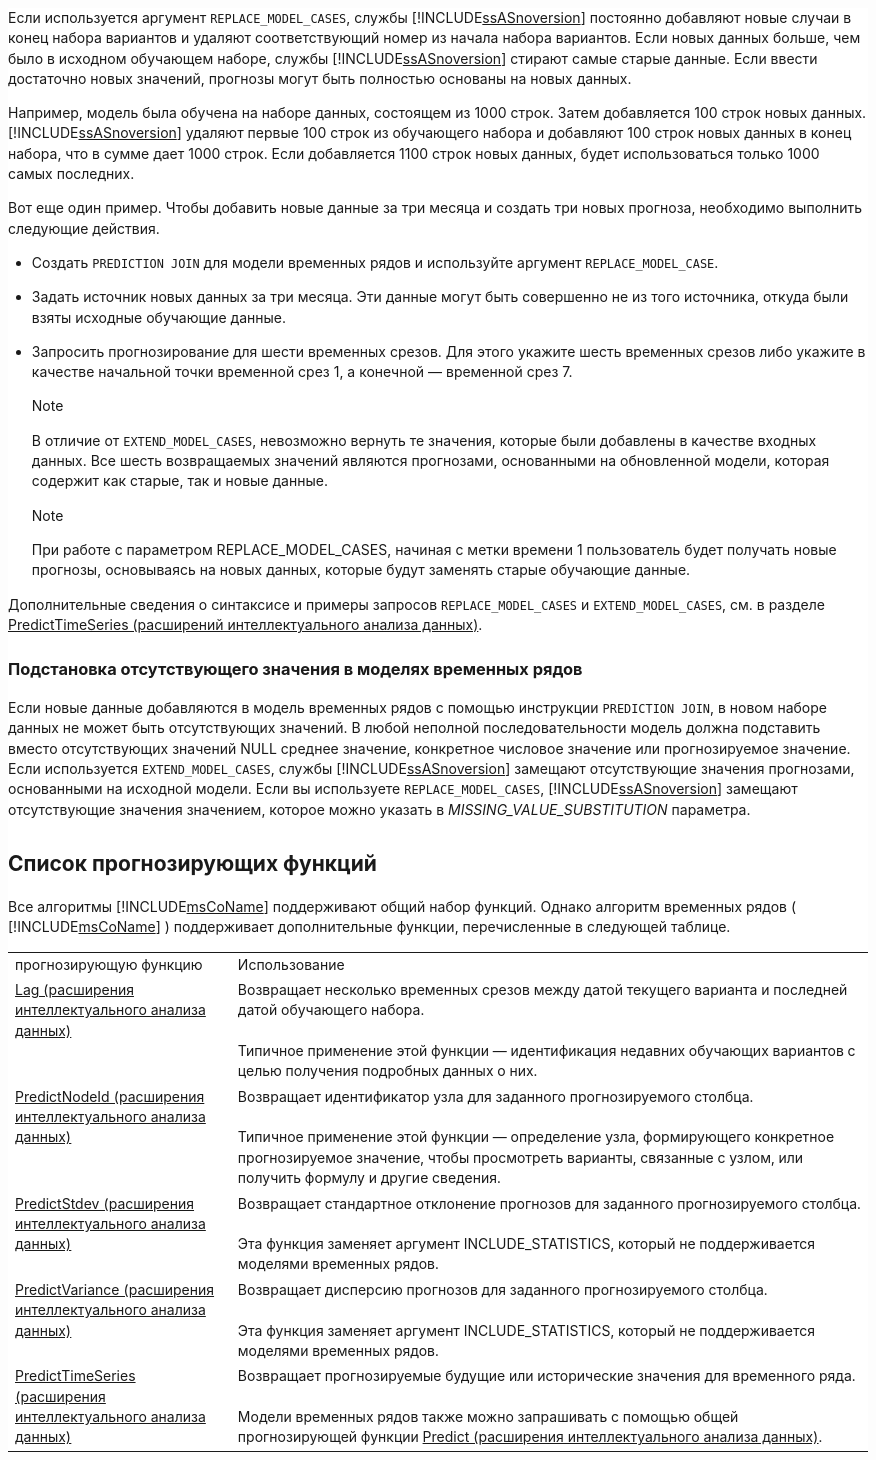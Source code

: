  Если используется аргумент `REPLACE_MODEL_CASES`, службы [!INCLUDE[ssASnoversion](../../includes/ssasnoversion-md.md)] постоянно добавляют новые случаи в конец набора вариантов и удаляют соответствующий номер из начала набора вариантов. Если новых данных больше, чем было в исходном обучающем наборе, службы [!INCLUDE[ssASnoversion](../../includes/ssasnoversion-md.md)] стирают самые старые данные. Если ввести достаточно новых значений, прогнозы могут быть полностью основаны на новых данных.  
  
 Например, модель была обучена на наборе данных, состоящем из 1000 строк. Затем добавляется 100 строк новых данных. [!INCLUDE[ssASnoversion](../../includes/ssasnoversion-md.md)] удаляют первые 100 строк из обучающего набора и добавляют 100 строк новых данных в конец набора, что в сумме дает 1000 строк. Если добавляется 1100 строк новых данных, будет использоваться только 1000 самых последних.  
  
 Вот еще один пример. Чтобы добавить новые данные за три месяца и создать три новых прогноза, необходимо выполнить следующие действия.  
  
-   Создать `PREDICTION JOIN` для модели временных рядов и используйте аргумент `REPLACE_MODEL_CASE`.  
  
-   Задать источник новых данных за три месяца. Эти данные могут быть совершенно не из того источника, откуда были взяты исходные обучающие данные.  
  
-   Запросить прогнозирование для шести временных срезов. Для этого укажите шесть временных срезов либо укажите в качестве начальной точки временной срез 1, а конечной — временной срез 7.  
  
    > [!NOTE]  
    >  В отличие от `EXTEND_MODEL_CASES`, невозможно вернуть те значения, которые были добавлены в качестве входных данных. Все шесть возвращаемых значений являются прогнозами, основанными на обновленной модели, которая содержит как старые, так и новые данные.  
  
    > [!NOTE]  
    >  При работе с параметром REPLACE_MODEL_CASES, начиная с метки времени 1 пользователь будет получать новые прогнозы, основываясь на новых данных, которые будут заменять старые обучающие данные.  
  
 Дополнительные сведения о синтаксисе и примеры запросов `REPLACE_MODEL_CASES` и `EXTEND_MODEL_CASES`, см. в разделе [PredictTimeSeries &#40;расширений интеллектуального анализа данных&#41;](/sql/dmx/predicttimeseries-dmx).  
  
###  <a name="bkmk_MissingValues"></a> Подстановка отсутствующего значения в моделях временных рядов  
 Если новые данные добавляются в модель временных рядов с помощью инструкции `PREDICTION JOIN`, в новом наборе данных не может быть отсутствующих значений. В любой неполной последовательности модель должна подставить вместо отсутствующих значений NULL среднее значение, конкретное числовое значение или прогнозируемое значение. Если используется `EXTEND_MODEL_CASES`, службы [!INCLUDE[ssASnoversion](../../includes/ssasnoversion-md.md)] замещают отсутствующие значения прогнозами, основанными на исходной модели. Если вы используете `REPLACE_MODEL_CASES`, [!INCLUDE[ssASnoversion](../../includes/ssasnoversion-md.md)] замещают отсутствующие значения значением, которое можно указать в *MISSING_VALUE_SUBSTITUTION* параметра.  
  
## <a name="list-of-prediction-functions"></a>Список прогнозирующих функций  
 Все алгоритмы [!INCLUDE[msCoName](../../includes/msconame-md.md)] поддерживают общий набор функций. Однако алгоритм временных рядов ( [!INCLUDE[msCoName](../../includes/msconame-md.md)] ) поддерживает дополнительные функции, перечисленные в следующей таблице.  
  
|||  
|-|-|  
|прогнозирующую функцию|Использование|  
|[Lag (расширения интеллектуального анализа данных)](/sql/dmx/lag-dmx)|Возвращает несколько временных срезов между датой текущего варианта и последней датой обучающего набора.<br /><br /> Типичное применение этой функции — идентификация недавних обучающих вариантов с целью получения подробных данных о них.|  
|[PredictNodeId (расширения интеллектуального анализа данных)](/sql/dmx/predictnodeid-dmx)|Возвращает идентификатор узла для заданного прогнозируемого столбца.<br /><br /> Типичное применение этой функции — определение узла, формирующего конкретное прогнозируемое значение, чтобы просмотреть варианты, связанные с узлом, или получить формулу и другие сведения.|  
|[PredictStdev (расширения интеллектуального анализа данных)](/sql/dmx/predictstdev-dmx)|Возвращает стандартное отклонение прогнозов для заданного прогнозируемого столбца.<br /><br /> Эта функция заменяет аргумент INCLUDE_STATISTICS, который не поддерживается моделями временных рядов.|  
|[PredictVariance (расширения интеллектуального анализа данных)](/sql/dmx/predictvariance-dmx)|Возвращает дисперсию прогнозов для заданного прогнозируемого столбца.<br /><br /> Эта функция заменяет аргумент INCLUDE_STATISTICS, который не поддерживается моделями временных рядов.|  
|[PredictTimeSeries (расширения интеллектуального анализа данных)](/sql/dmx/predicttimeseries-dmx)|Возвращает прогнозируемые будущие или исторические значения для временного ряда.<br /><br /> Модели временных рядов также можно запрашивать с помощью общей прогнозирующей функции [Predict (расширения интеллектуального анализа данных)](/sql/dmx/predict-dmx).|  